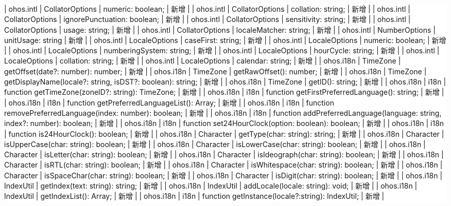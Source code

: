 | ohos.intl | CollatorOptions | numeric: boolean; | 新增 |
| ohos.intl | CollatorOptions | collation: string; | 新增 |
| ohos.intl | CollatorOptions | ignorePunctuation: boolean; | 新增 |
| ohos.intl | CollatorOptions | sensitivity: string; | 新增 |
| ohos.intl | CollatorOptions | usage: string; | 新增 |
| ohos.intl | CollatorOptions | localeMatcher: string; | 新增 |
| ohos.intl | NumberOptions | unitUsage: string | 新增 |
| ohos.intl | LocaleOptions | caseFirst: string; | 新增 |
| ohos.intl | LocaleOptions | numeric: boolean; | 新增 |
| ohos.intl | LocaleOptions | numberingSystem: string; | 新增 |
| ohos.intl | LocaleOptions | hourCycle: string; | 新增 |
| ohos.intl | LocaleOptions | collation: string; | 新增 |
| ohos.intl | LocaleOptions | calendar: string; | 新增 |
| ohos.i18n | TimeZone | getOffset(date?: number): number; | 新增 |
| ohos.i18n | TimeZone | getRawOffset(): number; | 新增 |
| ohos.i18n | TimeZone | getDisplayName(locale?: string, isDST?: boolean): string; | 新增 |
| ohos.i18n | TimeZone | getID(): string; | 新增 |
| ohos.i18n | i18n | function getTimeZone(zoneID?: string): TimeZone; | 新增 |
| ohos.i18n | i18n | function getFirstPreferredLanguage(): string; | 新增 |
| ohos.i18n | i18n | function getPreferredLanguageList(): Array<string>; | 新增 |
| ohos.i18n | i18n | function removePreferredLanguage(index: number): boolean; | 新增 |
| ohos.i18n | i18n | function addPreferredLanguage(language: string, index?: number): boolean; | 新增 |
| ohos.i18n | i18n | function set24HourClock(option: boolean): boolean; | 新增 |
| ohos.i18n | i18n | function is24HourClock(): boolean; | 新增 |
| ohos.i18n | Character | getType(char: string): string; | 新增 |
| ohos.i18n | Character | isUpperCase(char: string): boolean; | 新增 |
| ohos.i18n | Character | isLowerCase(char: string): boolean; | 新增 |
| ohos.i18n | Character | isLetter(char: string): boolean; | 新增 |
| ohos.i18n | Character | isIdeograph(char: string): boolean; | 新增 |
| ohos.i18n | Character | isRTL(char: string): boolean; | 新增 |
| ohos.i18n | Character | isWhitespace(char: string): boolean; | 新增 |
| ohos.i18n | Character | isSpaceChar(char: string): boolean; | 新增 |
| ohos.i18n | Character | isDigit(char: string): boolean; | 新增 |
| ohos.i18n | IndexUtil | getIndex(text: string): string; | 新增 |
| ohos.i18n | IndexUtil | addLocale(locale: string): void; | 新增 |
| ohos.i18n | IndexUtil | getIndexList(): Array<string>; | 新增 |
| ohos.i18n | i18n | function getInstance(locale?:string): IndexUtil; | 新增 |